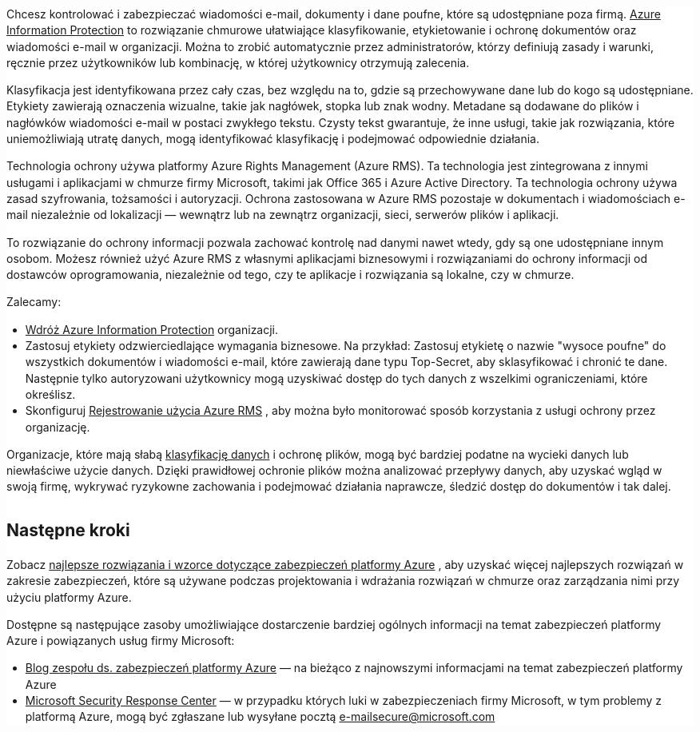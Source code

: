 Chcesz kontrolować i zabezpieczać wiadomości e-mail, dokumenty i dane poufne, które są udostępniane poza firmą. [Azure Information Protection](/azure/information-protection/) to rozwiązanie chmurowe ułatwiające klasyfikowanie, etykietowanie i ochronę dokumentów oraz wiadomości e-mail w organizacji. Można to zrobić automatycznie przez administratorów, którzy definiują zasady i warunki, ręcznie przez użytkowników lub kombinację, w której użytkownicy otrzymują zalecenia.

Klasyfikacja jest identyfikowana przez cały czas, bez względu na to, gdzie są przechowywane dane lub do kogo są udostępniane. Etykiety zawierają oznaczenia wizualne, takie jak nagłówek, stopka lub znak wodny. Metadane są dodawane do plików i nagłówków wiadomości e-mail w postaci zwykłego tekstu. Czysty tekst gwarantuje, że inne usługi, takie jak rozwiązania, które uniemożliwiają utratę danych, mogą identyfikować klasyfikację i podejmować odpowiednie działania.

Technologia ochrony używa platformy Azure Rights Management (Azure RMS). Ta technologia jest zintegrowana z innymi usługami i aplikacjami w chmurze firmy Microsoft, takimi jak Office 365 i Azure Active Directory. Ta technologia ochrony używa zasad szyfrowania, tożsamości i autoryzacji. Ochrona zastosowana w Azure RMS pozostaje w dokumentach i wiadomościach e-mail niezależnie od lokalizacji — wewnątrz lub na zewnątrz organizacji, sieci, serwerów plików i aplikacji.

To rozwiązanie do ochrony informacji pozwala zachować kontrolę nad danymi nawet wtedy, gdy są one udostępniane innym osobom. Możesz również użyć Azure RMS z własnymi aplikacjami biznesowymi i rozwiązaniami do ochrony informacji od dostawców oprogramowania, niezależnie od tego, czy te aplikacje i rozwiązania są lokalne, czy w chmurze.

Zalecamy:

- [Wdróż Azure Information Protection](/azure/information-protection/deployment-roadmap) organizacji.
- Zastosuj etykiety odzwierciedlające wymagania biznesowe. Na przykład: Zastosuj etykietę o nazwie "wysoce poufne" do wszystkich dokumentów i wiadomości e-mail, które zawierają dane typu Top-Secret, aby sklasyfikować i chronić te dane. Następnie tylko autoryzowani użytkownicy mogą uzyskiwać dostęp do tych danych z wszelkimi ograniczeniami, które określisz.
- Skonfiguruj [Rejestrowanie użycia Azure RMS](/azure/information-protection/log-analyze-usage) , aby można było monitorować sposób korzystania z usługi ochrony przez organizację.

Organizacje, które mają słabą [klasyfikację danych](https://download.microsoft.com/download/0/A/3/0A3BE969-85C5-4DD2-83B6-366AA71D1FE3/Data-Classification-for-Cloud-Readiness.pdf) i ochronę plików, mogą być bardziej podatne na wycieki danych lub niewłaściwe użycie danych. Dzięki prawidłowej ochronie plików można analizować przepływy danych, aby uzyskać wgląd w swoją firmę, wykrywać ryzykowne zachowania i podejmować działania naprawcze, śledzić dostęp do dokumentów i tak dalej.

## <a name="next-steps"></a>Następne kroki

Zobacz [najlepsze rozwiązania i wzorce dotyczące zabezpieczeń platformy Azure](best-practices-and-patterns.md) , aby uzyskać więcej najlepszych rozwiązań w zakresie zabezpieczeń, które są używane podczas projektowania i wdrażania rozwiązań w chmurze oraz zarządzania nimi przy użyciu platformy Azure.

Dostępne są następujące zasoby umożliwiające dostarczenie bardziej ogólnych informacji na temat zabezpieczeń platformy Azure i powiązanych usług firmy Microsoft:
* [Blog zespołu ds. zabezpieczeń platformy Azure](https://blogs.msdn.microsoft.com/azuresecurity/) — na bieżąco z najnowszymi informacjami na temat zabezpieczeń platformy Azure
* [Microsoft Security Response Center](https://technet.microsoft.com/library/dn440717.aspx) — w przypadku których luki w zabezpieczeniach firmy Microsoft, w tym problemy z platformą Azure, mogą być zgłaszane lub wysyłane pocztą e-mailsecure@microsoft.com
